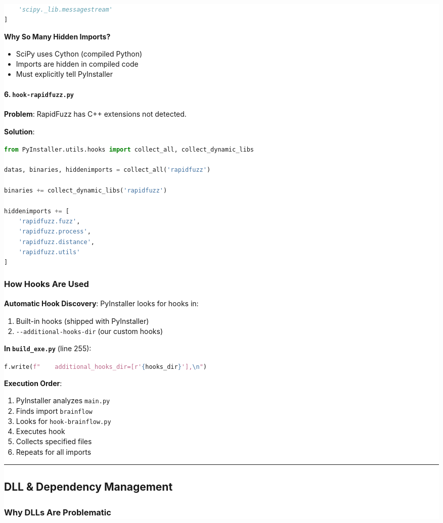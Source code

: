 ```python
    'scipy._lib.messagestream'
]
```

**Why So Many Hidden Imports?**
- SciPy uses Cython (compiled Python)
- Imports are hidden in compiled code
- Must explicitly tell PyInstaller

#### 6. `hook-rapidfuzz.py`

**Problem**: RapidFuzz has C++ extensions not detected.

**Solution**:
```python
from PyInstaller.utils.hooks import collect_all, collect_dynamic_libs

datas, binaries, hiddenimports = collect_all('rapidfuzz')

binaries += collect_dynamic_libs('rapidfuzz')

hiddenimports += [
    'rapidfuzz.fuzz',
    'rapidfuzz.process',
    'rapidfuzz.distance',
    'rapidfuzz.utils'
]
```

### How Hooks Are Used

**Automatic Hook Discovery**:
PyInstaller looks for hooks in:
1. Built-in hooks (shipped with PyInstaller)
2. `--additional-hooks-dir` (our custom hooks)

**In `build_exe.py`** (line 255):
```python
f.write(f"    additional_hooks_dir=[r'{hooks_dir}'],\n")
```

**Execution Order**:
1. PyInstaller analyzes `main.py`
2. Finds import `brainflow`
3. Looks for `hook-brainflow.py`
4. Executes hook
5. Collects specified files
6. Repeats for all imports

---

## DLL & Dependency Management

### Why DLLs Are Problematic
